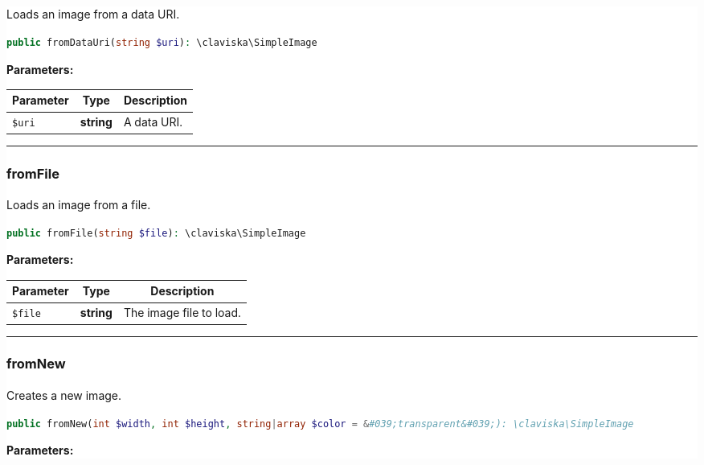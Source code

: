 Loads an image from a data URI.

```php
public fromDataUri(string $uri): \claviska\SimpleImage
```








**Parameters:**

| Parameter | Type | Description |
|-----------|------|-------------|
| `$uri` | **string** | A data URI. |




***

### fromFile

Loads an image from a file.

```php
public fromFile(string $file): \claviska\SimpleImage
```








**Parameters:**

| Parameter | Type | Description |
|-----------|------|-------------|
| `$file` | **string** | The image file to load. |




***

### fromNew

Creates a new image.

```php
public fromNew(int $width, int $height, string|array $color = &#039;transparent&#039;): \claviska\SimpleImage
```








**Parameters:**
